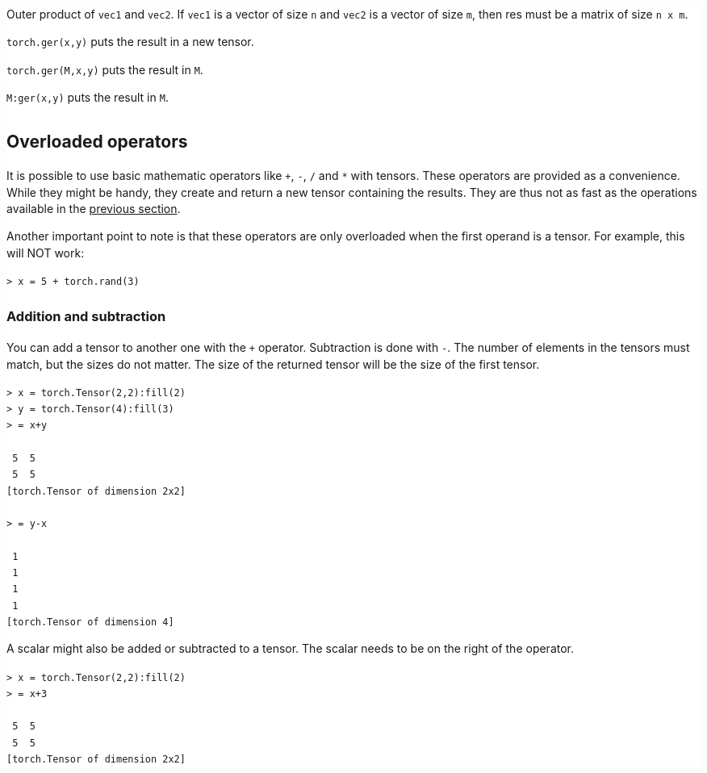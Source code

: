 Outer product of `vec1` and `vec2`. If `vec1` is a vector of 
size `n` and `vec2` is a vector of size `m`, then res must 
be a matrix of size `n x m`.


`torch.ger(x,y)` puts the result in a new tensor.

`torch.ger(M,x,y)` puts the result in `M`.

`M:ger(x,y)` puts the result in `M`.


## Overloaded operators ##

It is possible to use basic mathematic operators like `+`, `-`, `/` and `*`
with tensors.  These operators are provided as a convenience. While they
might be handy, they create and return a new tensor containing the
results. They are thus not as fast as the operations available in the
[previous section](#torch.BasicOperations.dok).

Another important point to note is that these operators are only overloaded when the first operand is a tensor. For example, this will NOT work:
```
> x = 5 + torch.rand(3)
```

### Addition and subtraction ###

You can add a tensor to another one with the `+` operator. Subtraction is done with `-`.
The number of elements in the tensors must match, but the sizes do not matter. The size
of the returned tensor will be the size of the first tensor.
```
> x = torch.Tensor(2,2):fill(2)
> y = torch.Tensor(4):fill(3)
> = x+y

 5  5
 5  5
[torch.Tensor of dimension 2x2]

> = y-x

 1
 1
 1
 1
[torch.Tensor of dimension 4]
```

A scalar might also be added or subtracted to a tensor. The scalar needs to be on the right of the operator.
```
> x = torch.Tensor(2,2):fill(2)
> = x+3

 5  5
 5  5
[torch.Tensor of dimension 2x2]

```
